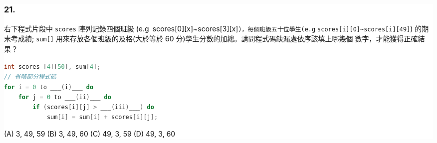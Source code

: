 ### 21.
右下程式片段中 `scores` 陣列記錄四個班級 (e.g` `scores[0][x]~scores[3][x]`)，每個班級五十位學生(e.g` `scores[i][0]~scores[i][49]`) 的期末考成績; `sum[]` 用來存放各個班級的及格(大於等於 60 分)學生分數的加總。請問程式碼缺漏處依序該填上哪幾個 數字，才能獲得正確結果？
```cpp
int scores [4][50], sum[4];
// 省略部分程式碼
for i = 0 to ___(i)___ do
    for j = 0 to ___(ii)___ do
        if (scores[i][j] > ___(iii)___) do
            sum[i] = sum[i] + scores[i][j];
```
(A) 3, 49, 59
(B) 3, 49, 60
(C) 49, 3, 59
(D) 49, 3, 60